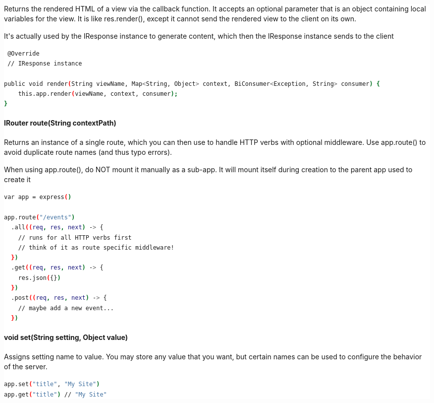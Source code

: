 Returns the rendered HTML of a view via the callback function. It accepts an optional parameter that is an object
containing local variables for the view. It is like res.render(), except it cannot send the rendered view to the client
on its own.

It's actually used by the IResponse instance to generate content, which then the IResponse instance sends to the client

```bash
 @Override
 // IResponse instance
 
public void render(String viewName, Map<String, Object> context, BiConsumer<Exception, String> consumer) {
    this.app.render(viewName, context, consumer);
}
```

#### IRouter route(String contextPath)

Returns an instance of a single route, which you can then use to handle HTTP verbs with optional middleware.
Use app.route() to avoid duplicate route names (and thus typo errors).

When using app.route(), do NOT mount it manually as a sub-app. It will mount itself during creation to the parent app
used to create it

```bash
var app = express()

app.route("/events")
  .all((req, res, next) -> {
    // runs for all HTTP verbs first
    // think of it as route specific middleware!
  })
  .get((req, res, next) -> {
    res.json({})
  })
  .post((req, res, next) -> {
    // maybe add a new event...
  })
```

#### void set(String setting, Object value)

Assigns setting name to value. You may store any value that you want, but certain names can be used to configure the
behavior of the server.

```bash
app.set("title", "My Site")
app.get("title") // "My Site"
```
